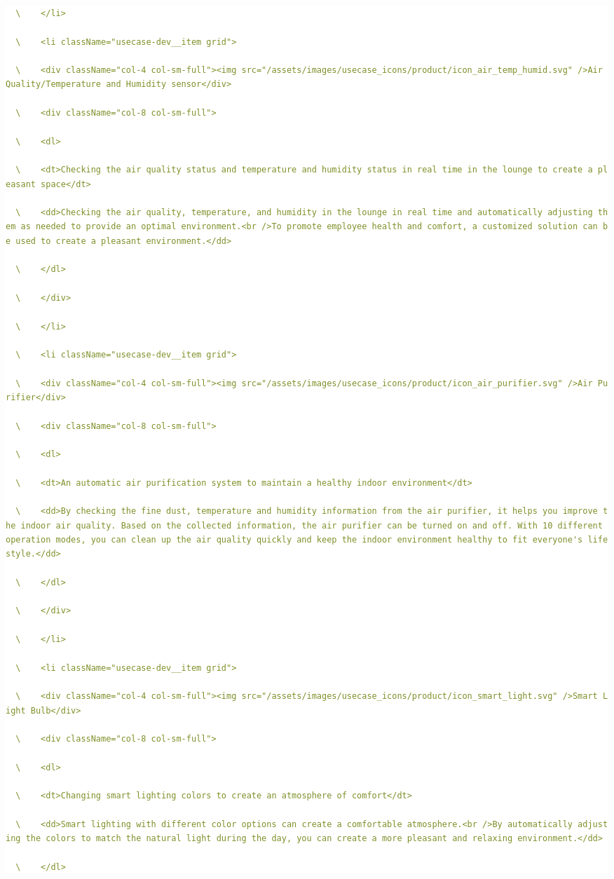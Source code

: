 ```yaml
  \    </li>

  \    <li className="usecase-dev__item grid">

  \    <div className="col-4 col-sm-full"><img src="/assets/images/usecase_icons/product/icon_air_temp_humid.svg" />Air Quality/Temperature and Humidity sensor</div>

  \    <div className="col-8 col-sm-full">

  \    <dl>

  \    <dt>Checking the air quality status and temperature and humidity status in real time in the lounge to create a pleasant space</dt>

  \    <dd>Checking the air quality, temperature, and humidity in the lounge in real time and automatically adjusting them as needed to provide an optimal environment.<br />To promote employee health and comfort, a customized solution can be used to create a pleasant environment.</dd>

  \    </dl>

  \    </div>

  \    </li>

  \    <li className="usecase-dev__item grid">

  \    <div className="col-4 col-sm-full"><img src="/assets/images/usecase_icons/product/icon_air_purifier.svg" />Air Purifier</div>

  \    <div className="col-8 col-sm-full">

  \    <dl>

  \    <dt>An automatic air purification system to maintain a healthy indoor environment</dt>

  \    <dd>By checking the fine dust, temperature and humidity information from the air purifier, it helps you improve the indoor air quality. Based on the collected information, the air purifier can be turned on and off. With 10 different operation modes, you can clean up the air quality quickly and keep the indoor environment healthy to fit everyone's lifestyle.</dd>

  \    </dl>

  \    </div>

  \    </li>

  \    <li className="usecase-dev__item grid">

  \    <div className="col-4 col-sm-full"><img src="/assets/images/usecase_icons/product/icon_smart_light.svg" />Smart Light Bulb</div>

  \    <div className="col-8 col-sm-full">

  \    <dl>

  \    <dt>Changing smart lighting colors to create an atmosphere of comfort</dt>

  \    <dd>Smart lighting with different color options can create a comfortable atmosphere.<br />By automatically adjusting the colors to match the natural light during the day, you can create a more pleasant and relaxing environment.</dd>

  \    </dl>

```